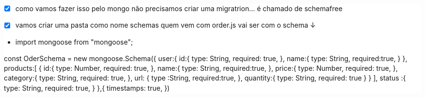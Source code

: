 - [x] como vamos fazer isso pelo mongo não precisamos criar uma migratrion... é chamado de schemafree

- [x] vamos criar uma pasta como nome  schemas quem vem com order.js vai ser com o schema ↓
 -  import mongoose from "mongoose";


const OderSchema = new mongoose.Schema({
    user:{
        id:{
            type: String,
            required: true,
        },
        name:{
            type: String,
            required:true,
        }
    },
    products:[
        {
            id:{
                type: Number,
                required: true,
            },
            name:{
               type: String,
               required:true, 
            },
            price:{
                type: Number,
                required: true,
            },
            category:{
                type: String,
                required: true,
            },
            url: {
         type :String,
         required:true,
            },
            quantity:{
                type: String,
                required: true
            }
        }
    ],
    status :{
        type: String,
        required: true,
    }
},{
    timestamps: true,
})
